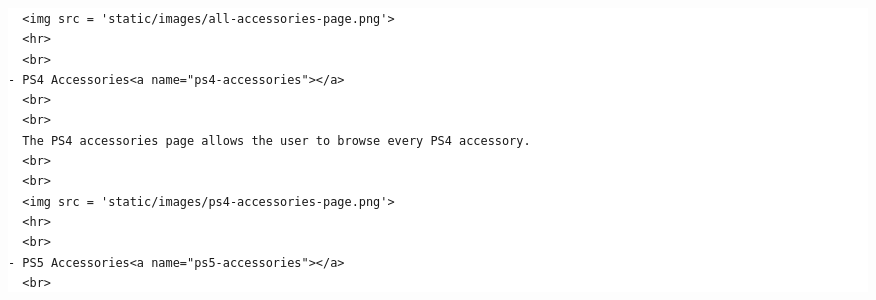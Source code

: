       <img src = 'static/images/all-accessories-page.png'>
      <hr>
      <br>
    - PS4 Accessories<a name="ps4-accessories"></a>
      <br>
      <br>
      The PS4 accessories page allows the user to browse every PS4 accessory. 
      <br>
      <br>
      <img src = 'static/images/ps4-accessories-page.png'>
      <hr>
      <br>
    - PS5 Accessories<a name="ps5-accessories"></a>
      <br>